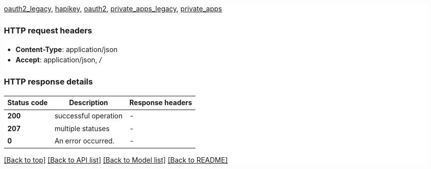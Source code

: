 [oauth2_legacy](../README.md#oauth2_legacy), [hapikey](../README.md#hapikey), [oauth2](../README.md#oauth2), [private_apps_legacy](../README.md#private_apps_legacy), [private_apps](../README.md#private_apps)

### HTTP request headers

 - **Content-Type**: application/json
 - **Accept**: application/json, */*


### HTTP response details
| Status code | Description | Response headers |
|-------------|-------------|------------------|
| **200** | successful operation |  -  |
| **207** | multiple statuses |  -  |
| **0** | An error occurred. |  -  |

[[Back to top]](#) [[Back to API list]](../README.md#documentation-for-api-endpoints) [[Back to Model list]](../README.md#documentation-for-models) [[Back to README]](../README.md)

